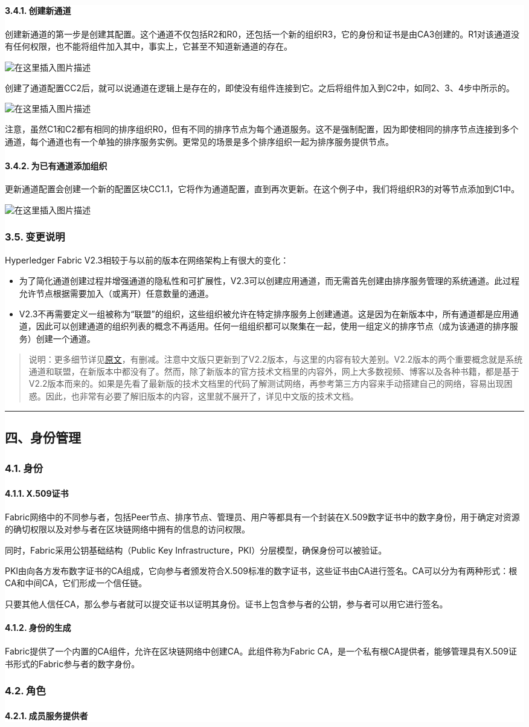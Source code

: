 #### 3.4.1. 创建新通道

创建新通道的第一步是创建其配置。这个通道不仅包括R2和R0，还包括一个新的组织R3，它的身份和证书是由CA3创建的。R1对该通道没有任何权限，也不能将组件加入其中，事实上，它甚至不知道新通道的存在。

![在这里插入图片描述](https://i-blog.csdnimg.cn/blog_migrate/b9af73fa4118a5bfa65a8f6745fcf848.png)

创建了通道配置CC2后，就可以说通道在逻辑上是存在的，即使没有组件连接到它。之后将组件加入到C2中，如同2、3、4步中所示的。

![在这里插入图片描述](https://i-blog.csdnimg.cn/blog_migrate/bc72934f96a1db9fbc8723625429b719.png)

注意，虽然C1和C2都有相同的排序组织R0，但有不同的排序节点为每个通道服务。这不是强制配置，因为即使相同的排序节点连接到多个通道，每个通道也有一个单独的排序服务实例。更常见的场景是多个排序组织一起为排序服务提供节点。

#### 3.4.2. 为已有通道添加组织

更新通道配置会创建一个新的配置区块CC1.1，它将作为通道配置，直到再次更新。在这个例子中，我们将组织R3的对等节点添加到C1中。

![在这里插入图片描述](https://i-blog.csdnimg.cn/blog_migrate/c37f63deee146f22908a89c2bee852af.png)

### 3.5. 变更说明

Hyperledger Fabric V2.3相较于与以前的版本在网络架构上有很大的变化：

-   为了简化通道创建过程并增强通道的隐私性和可扩展性，V2.3可以创建应用通道，而无需首先创建由排序服务管理的系统通道。此过程允许节点根据需要加入（或离开）任意数量的通道。
    
-   V2.3不再需要定义一组被称为“联盟”的组织，这些组织被允许在特定排序服务上创建通道。这是因为在新版本中，所有通道都是应用通道，因此可以创建通道的组织列表的概念不再适用。任何一组组织都可以聚集在一起，使用一组定义的排序节点（成为该通道的排序服务）创建一个通道。
    

> 说明：更多细节详见[原文](https://hyperledger-fabric.readthedocs.io/en/latest/network/network.html)，有删减。注意中文版只更新到了V2.2版本，与这里的内容有较大差别。V2.2版本的两个重要概念就是系统通道和联盟，在新版本中都没有了。然而，除了新版本的官方技术文档里的内容外，网上大多数视频、博客以及各种书籍，都是基于V2.2版本而来的。如果是先看了最新版的技术文档里的代码了解测试网络，再参考第三方内容来手动搭建自己的网络，容易出现困惑。因此，也非常有必要了解旧版本的内容，这里就不展开了，详见中文版的技术文档。

___

## 四、身份管理

### 4.1. 身份

#### 4.1.1. X.509证书

Fabric网络中的不同参与者，包括Peer节点、排序节点、管理员、用户等都具有一个封装在X.509数字证书中的数字身份，用于确定对资源的确切权限以及对参与者在区块链网络中拥有的信息的访问权限。

同时，Fabric采用公钥基础结构（Public Key Infrastructure，PKI）分层模型，确保身份可以被验证。

PKI由向各方发布数字证书的CA组成，它向参与者颁发符合X.509标准的数字证书，这些证书由CA进行签名。CA可以分为有两种形式：根CA和中间CA，它们形成一个信任链。

只要其他人信任CA，那么参与者就可以提交证书以证明其身份。证书上包含参与者的公钥，参与者可以用它进行签名。

#### 4.1.2. 身份的生成

Fabric提供了一个内置的CA组件，允许在区块链网络中创建CA。此组件称为Fabric CA，是一个私有根CA提供者，能够管理具有X.509证书形式的Fabric参与者的数字身份。

### 4.2. 角色

#### 4.2.1. 成员服务提供者
